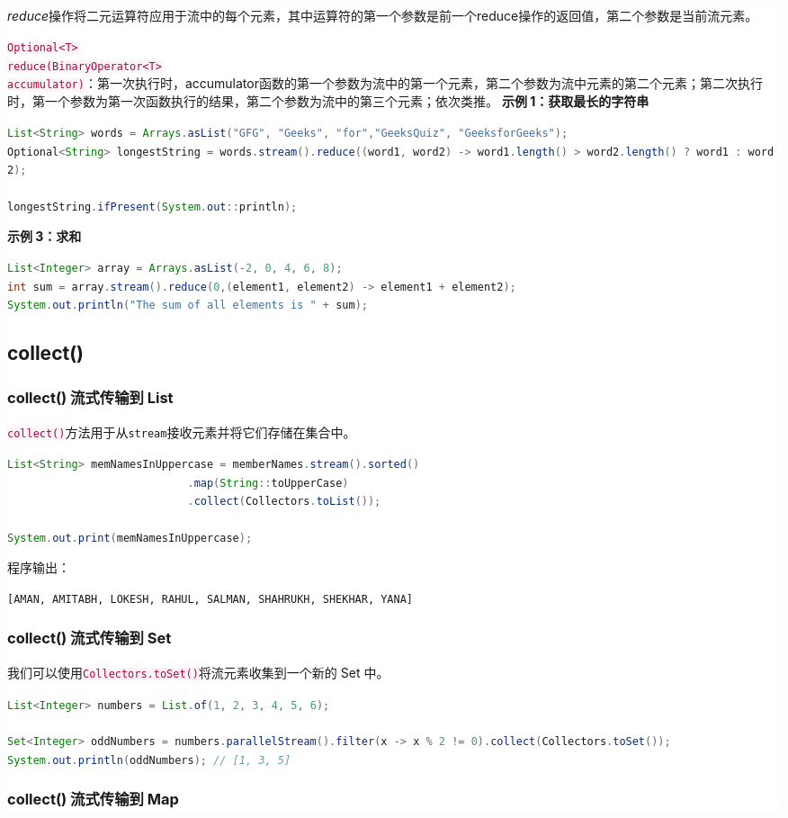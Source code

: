 *reduce*操作将二元运算符应用于流中的每个元素，其中运算符的第一个参数是前一个reduce操作的返回值，第二个参数是当前流元素。

<code style="color:#b30049;background-color:#fdf5f5">Optional\<T> reduce(BinaryOperator\<T> accumulator)</code>：第一次执行时，accumulator函数的第一个参数为流中的第一个元素，第二个参数为流中元素的第二个元素；第二次执行时，第一个参数为第一次函数执行的结果，第二个参数为流中的第三个元素；依次类推。
**示例 1：获取最长的字符串**

```java
List<String> words = Arrays.asList("GFG", "Geeks", "for","GeeksQuiz", "GeeksforGeeks");
Optional<String> longestString = words.stream().reduce((word1, word2) -> word1.length() > word2.length() ? word1 : word2);
  
longestString.ifPresent(System.out::println);
```

**示例 3：求和**

```java
List<Integer> array = Arrays.asList(-2, 0, 4, 6, 8);
int sum = array.stream().reduce(0,(element1, element2) -> element1 + element2);
System.out.println("The sum of all elements is " + sum);
```

## collect()

### collect() 流式传输到 List

<code style="color:#b30049;background-color:#fdf5f5">collect()</code>方法用于从`stream`接收元素并将它们存储在集合中。

```java
List<String> memNamesInUppercase = memberNames.stream().sorted()
                            .map(String::toUpperCase)
                            .collect(Collectors.toList());

System.out.print(memNamesInUppercase);
```

程序输出：

```bash
[AMAN, AMITABH, LOKESH, RAHUL, SALMAN, SHAHRUKH, SHEKHAR, YANA]
```

### collect() 流式传输到 Set

我们可以使用<code style="color:#b30049;background-color:#fdf5f5">Collectors.toSet()</code>将流元素收集到一个新的 Set 中。

```java
List<Integer> numbers = List.of(1, 2, 3, 4, 5, 6);

Set<Integer> oddNumbers = numbers.parallelStream().filter(x -> x % 2 != 0).collect(Collectors.toSet());
System.out.println(oddNumbers); // [1, 3, 5]
```

### collect() 流式传输到 Map
